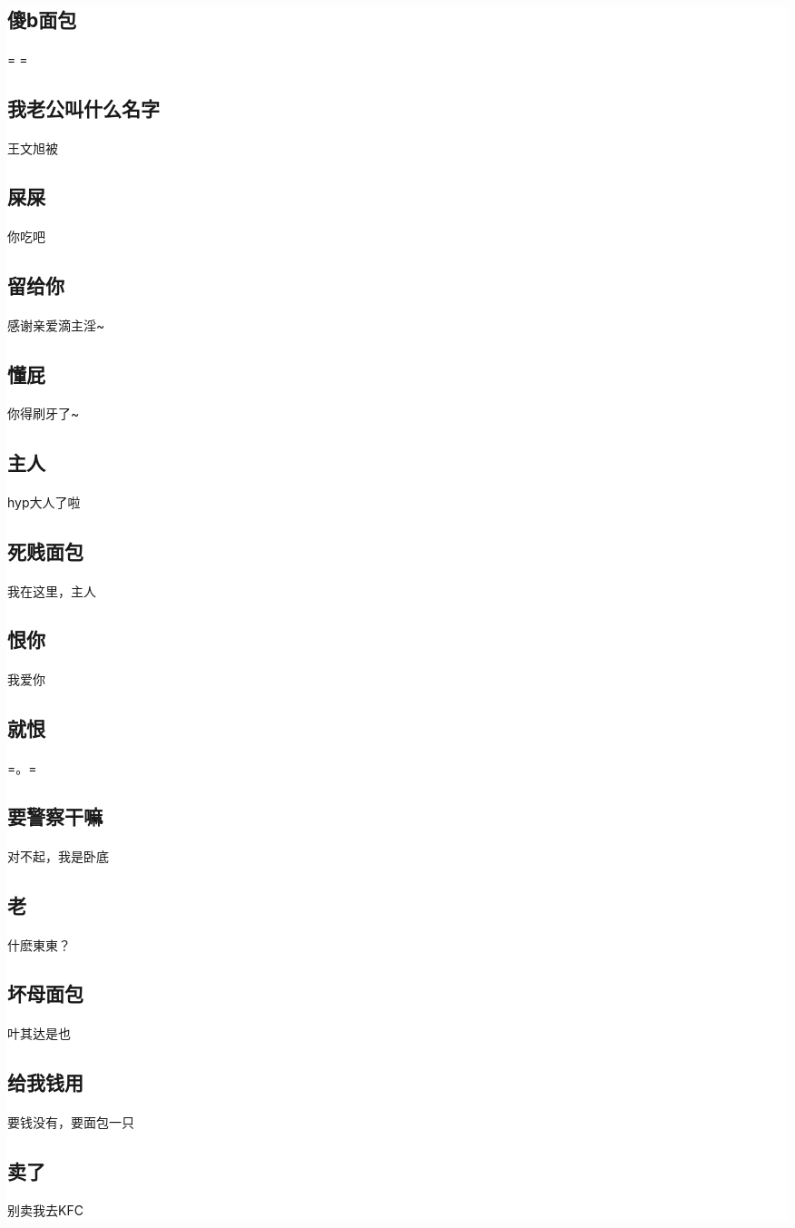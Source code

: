 ## 傻b面包
= =

## 我老公叫什么名字
王文旭被

## 屎屎
你吃吧

## 留给你
感谢亲爱滴主淫~

## 懂屁
你得刷牙了~

## 主人
hyp大人了啦

## 死贱面包
我在这里，主人

## 恨你
我爱你

## 就恨
=。=

## 要警察干嘛
对不起，我是卧底

## 老
什麽東東？

## 坏母面包
叶其达是也

## 给我钱用
要钱没有，要面包一只

## 卖了
别卖我去KFC
